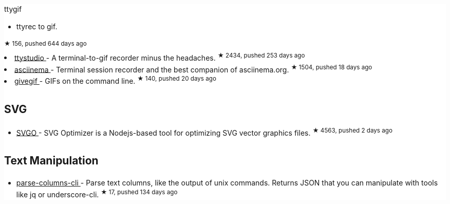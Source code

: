    ttygif
  </a>
  - ttyrec to gif.
  <sup>
   &#9733 156, pushed 644 days ago
  </sup>
 </li>
 <li>
  <a href="https://github.com/chjj/ttystudio">
   ttystudio
  </a>
  - A terminal-to-gif recorder minus the headaches.
  <sup>
   &#9733 2434, pushed 253 days ago
  </sup>
 </li>
 <li>
  <a href="https://github.com/asciinema/asciinema">
   asciinema
  </a>
  - Terminal session recorder and the best companion of asciinema.org.
  <sup>
   &#9733 1504, pushed 18 days ago
  </sup>
 </li>
 <li>
  <a href="https://github.com/passy/givegif">
   givegif
  </a>
  - GIFs on the command line.
  <sup>
   &#9733 140, pushed 20 days ago
  </sup>
 </li>
</ul>
<h2>
 SVG
</h2>
<ul>
 <li>
  <a href="https://github.com/svg/svgo">
   SVGO
  </a>
  - SVG Optimizer is a Nodejs-based tool for optimizing SVG vector graphics files.
  <sup>
   &#9733 4563, pushed 2 days ago
  </sup>
 </li>
</ul>
<h2>
 Text Manipulation
</h2>
<ul>
 <li>
  <a href="https://github.com/sindresorhus/parse-columns-cli">
   parse-columns-cli
  </a>
  - Parse text columns, like the output of unix commands. Returns JSON that you can manipulate with tools like jq or underscore-cli.
  <sup>
   &#9733 17, pushed 134 days ago
  </sup>
 </li>
</ul>